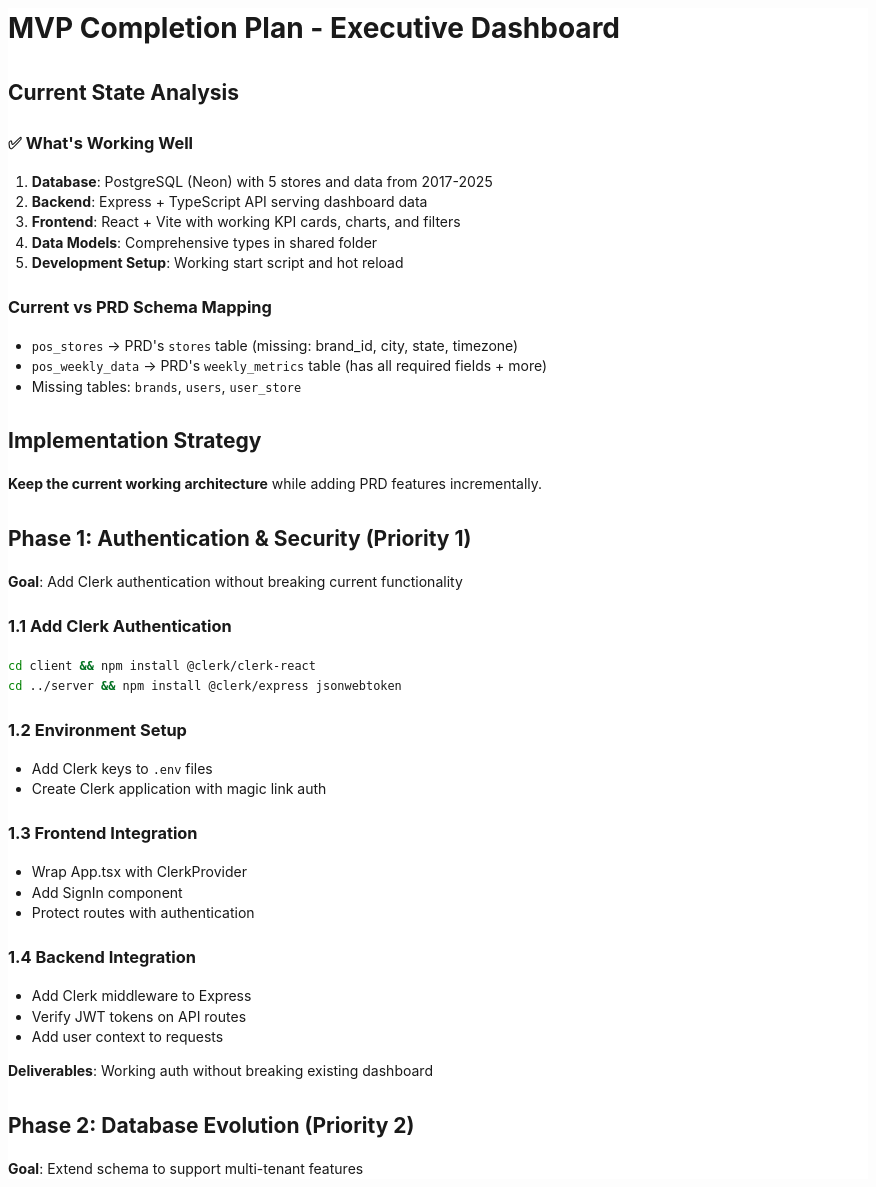 # MVP Completion Plan - Executive Dashboard

## Current State Analysis

### ✅ What's Working Well
1. **Database**: PostgreSQL (Neon) with 5 stores and data from 2017-2025
2. **Backend**: Express + TypeScript API serving dashboard data
3. **Frontend**: React + Vite with working KPI cards, charts, and filters
4. **Data Models**: Comprehensive types in shared folder
5. **Development Setup**: Working start script and hot reload

### Current vs PRD Schema Mapping
- `pos_stores` → PRD's `stores` table (missing: brand_id, city, state, timezone)
- `pos_weekly_data` → PRD's `weekly_metrics` table (has all required fields + more)
- Missing tables: `brands`, `users`, `user_store`

## Implementation Strategy
**Keep the current working architecture** while adding PRD features incrementally.

## Phase 1: Authentication & Security (Priority 1)
**Goal**: Add Clerk authentication without breaking current functionality

### 1.1 Add Clerk Authentication
```bash
cd client && npm install @clerk/clerk-react
cd ../server && npm install @clerk/express jsonwebtoken
```

### 1.2 Environment Setup
- Add Clerk keys to `.env` files
- Create Clerk application with magic link auth

### 1.3 Frontend Integration
- Wrap App.tsx with ClerkProvider
- Add SignIn component
- Protect routes with authentication

### 1.4 Backend Integration
- Add Clerk middleware to Express
- Verify JWT tokens on API routes
- Add user context to requests

**Deliverables**: Working auth without breaking existing dashboard

## Phase 2: Database Evolution (Priority 2)
**Goal**: Extend schema to support multi-tenant features
